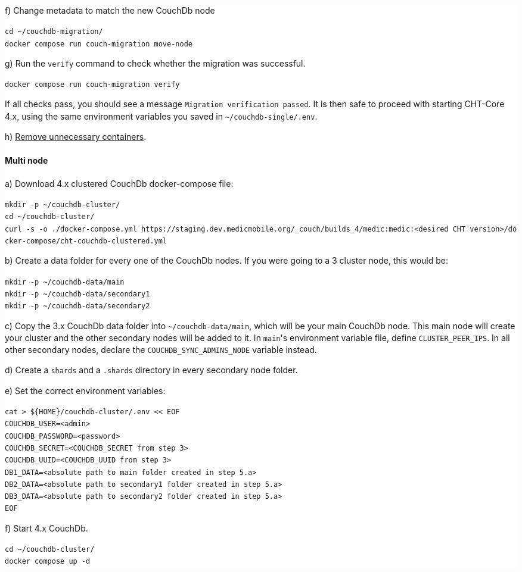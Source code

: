 f) Change metadata to match the new CouchDb node
```shell
cd ~/couchdb-migration/
docker compose run couch-migration move-node
```
g) Run the `verify` command to check whether the migration was successful.
```shell
docker compose run couch-migration verify
```
If all checks pass, you should see a message `Migration verification passed`. It is then safe to proceed with starting CHT-Core 4.x, using the same environment variables you saved in `~/couchdb-single/.env`.

h) [Remove unnecessary containers](#6-cleanup).

#### Multi node

a) Download 4.x clustered CouchDb docker-compose file:
```shell
mkdir -p ~/couchdb-cluster/
cd ~/couchdb-cluster/
curl -s -o ./docker-compose.yml https://staging.dev.medicmobile.org/_couch/builds_4/medic:medic:<desired CHT version>/docker-compose/cht-couchdb-clustered.yml
```
b) Create a data folder for every one of the CouchDb nodes.
If you were going to a 3 cluster node, this would be:
```shell
mkdir -p ~/couchdb-data/main
mkdir -p ~/couchdb-data/secondary1
mkdir -p ~/couchdb-data/secondary2
```

c) Copy the 3.x CouchDb data folder into `~/couchdb-data/main`, which will be your main CouchDb node. This main node will create your cluster and the other secondary nodes will be added to it. In `main`'s environment variable file, define `CLUSTER_PEER_IPS`. In all other secondary nodes, declare the `COUCHDB_SYNC_ADMINS_NODE` variable instead.

d) Create a `shards` and a `.shards` directory in every secondary node folder.

e) Set the correct environment variables:
```shell
cat > ${HOME}/couchdb-cluster/.env << EOF
COUCHDB_USER=<admin>
COUCHDB_PASSWORD=<password>
COUCHDB_SECRET=<COUCHDB_SECRET from step 3>
COUCHDB_UUID=<COUCHDB_UUID from step 3>
DB1_DATA=<absolute path to main folder created in step 5.a>
DB2_DATA=<absolute path to secondary1 folder created in step 5.a>
DB3_DATA=<absolute path to secondary2 folder created in step 5.a>
EOF
```

f) Start 4.x CouchDb.
```shell
cd ~/couchdb-cluster/
docker compose up -d
```
